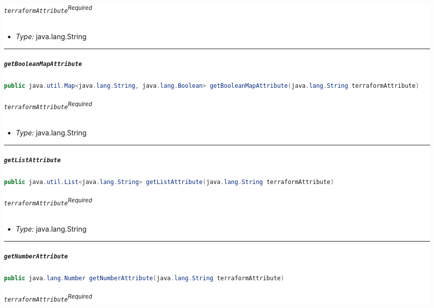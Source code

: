 ###### `terraformAttribute`<sup>Required</sup> <a name="terraformAttribute" id="@cdktf/provider-hcp.dataHcpConsulCluster.DataHcpConsulCluster.getBooleanAttribute.parameter.terraformAttribute"></a>

- *Type:* java.lang.String

---

##### `getBooleanMapAttribute` <a name="getBooleanMapAttribute" id="@cdktf/provider-hcp.dataHcpConsulCluster.DataHcpConsulCluster.getBooleanMapAttribute"></a>

```java
public java.util.Map<java.lang.String, java.lang.Boolean> getBooleanMapAttribute(java.lang.String terraformAttribute)
```

###### `terraformAttribute`<sup>Required</sup> <a name="terraformAttribute" id="@cdktf/provider-hcp.dataHcpConsulCluster.DataHcpConsulCluster.getBooleanMapAttribute.parameter.terraformAttribute"></a>

- *Type:* java.lang.String

---

##### `getListAttribute` <a name="getListAttribute" id="@cdktf/provider-hcp.dataHcpConsulCluster.DataHcpConsulCluster.getListAttribute"></a>

```java
public java.util.List<java.lang.String> getListAttribute(java.lang.String terraformAttribute)
```

###### `terraformAttribute`<sup>Required</sup> <a name="terraformAttribute" id="@cdktf/provider-hcp.dataHcpConsulCluster.DataHcpConsulCluster.getListAttribute.parameter.terraformAttribute"></a>

- *Type:* java.lang.String

---

##### `getNumberAttribute` <a name="getNumberAttribute" id="@cdktf/provider-hcp.dataHcpConsulCluster.DataHcpConsulCluster.getNumberAttribute"></a>

```java
public java.lang.Number getNumberAttribute(java.lang.String terraformAttribute)
```

###### `terraformAttribute`<sup>Required</sup> <a name="terraformAttribute" id="@cdktf/provider-hcp.dataHcpConsulCluster.DataHcpConsulCluster.getNumberAttribute.parameter.terraformAttribute"></a>
